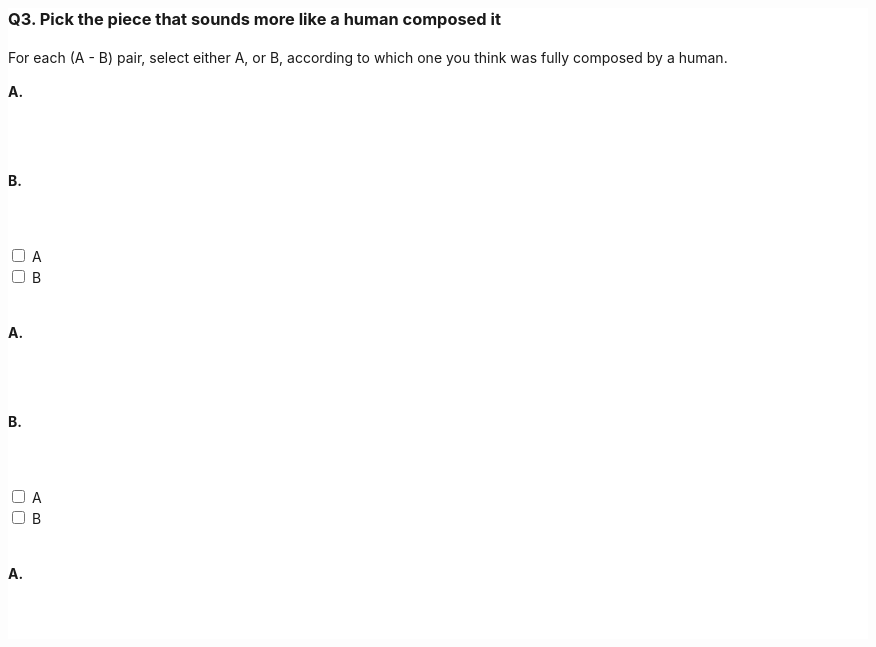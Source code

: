 
### Q3. Pick the piece that sounds more like a human composed it

For each (A - B) pair, select either A, or B, according to which one you think was fully composed by a human. 

**A.**

<audio controls>
  <source src="../../../human_feedback/group2/GGroup2_0.5_1.wav" type="audio/wav">
Your browser does not support the audio element.
</audio><br>
<br>

**B.**

<audio controls>
  <source src="../../../human_feedback/group2/GGroup2_1.0_1.wav" type="audio/wav">
Your browser does not support the audio element.
</audio><br>
<br>
  <input type="checkbox" id="51" name="51" value="51">
  <label for="51"> A </label><br>
  <input type="checkbox" id="52" name="52" value="52">
  <label for="52"> B </label><br>
<br>


**A.**

<audio controls>
  <source src="../../../human_feedback/group1/AGroup1_1.0_1.wav" type="audio/wav">
Your browser does not support the audio element.
</audio><br>
<br>

**B.**

<audio controls>
  <source src="../../../human_feedback/group1/AGroup1_1.9_1.wav" type="audio/wav">
Your browser does not support the audio element.
</audio><br>
<br>
  <input type="checkbox" id="53" name="53" value="53">
  <label for="43"> A </label><br>
  <input type="checkbox" id="54" name="54" value="54">
  <label for="54"> B </label><br>
<br>

**A.**

<audio controls>
  <source src="../../../human_feedback/group1/BGroup1_1.5_1.wav" type="audio/wav">
Your browser does not support the audio element.
</audio><br>
<br>
